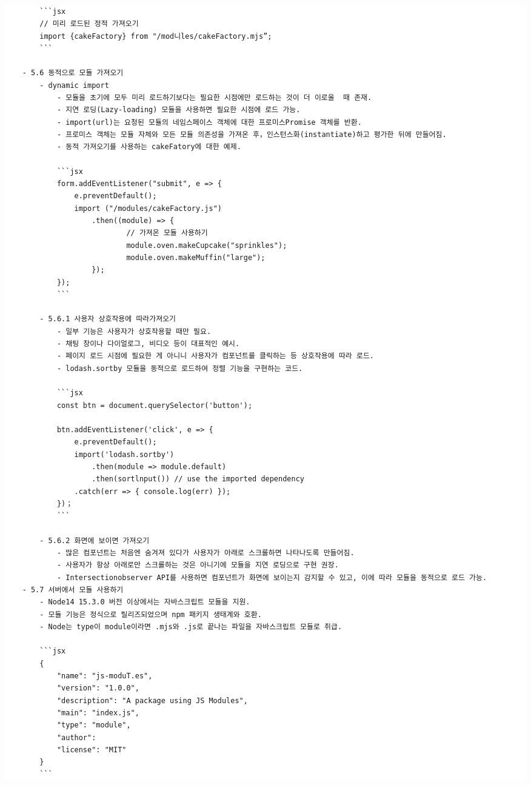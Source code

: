            ```jsx
            // 미리 로드된 정적 가져오기
            import {cakeFactory} from "/mod니les/cakeFactory.mjs”;
            ```
            
        - 5.6 동적으로 모듈 가져오기
            - dynamic import
                - 모듈을 초기에 모두 미리 로드하기보다는 필요한 시점에만 로드하는 것이 더 이로울  때 존재.
                - 지연 로딩(Lazy-loading) 모듈을 사용하면 필요한 시점에 로드 가능.
                - import(url)는 요청된 모듈의 네임스페이스 객체에 대한 프로미스Promise 객체를 반환.
                - 프로미스 객체는 모듈 자체와 모든 모듈 의존성을 가져온 후，인스턴스화(instantiate)하고 평가한 뒤에 만들어짐.
                - 동적 가져오기를 사용하는 cakeFatory에 대한 예제.
                
                ```jsx
                form.addEventListener("submit", e => {
                	e.preventDefault();
                	import ("/modules/cakeFactory.js")
                		.then((module) => {
                				// 가져온 모듈 사용하기
                				module.oven.makeCupcake("sprinkles");
                				module.oven.makeMuffin("large");
                		});
                });
                ```
                
            - 5.6.1 사용자 상호작용에 따라가져오기
                - 일부 기능은 사용자가 상호작용할 때만 필요.
                - 채팅 창이나 다이얼로그, 비디오 등이 대표적인 예시.
                - 페이지 로드 시점에 필요한 게 아니니 사용자가 컴포넌트를 클릭하는 등 상호작용에 따라 로드.
                - lodash.sortby 모듈을 동적으로 로드하여 정렬 기능을 구현하는 코드.
                
                ```jsx
                const btn = document.querySelector('button');
                
                btn.addEventListener('click', e => {
                	e.preventDefault();
                	import('lodash.sortby')
                		.then(module => module.default)
                		.then(sortlnput()) // use the imported dependency 
                	.catch(err => { console.log(err) });
                })；
                ```
                
            - 5.6.2 화면에 보이면 가져오기
                - 많은 컴포넌트는 처음엔 숨겨져 있다가 사용자가 아래로 스크롤하면 나타나도록 만들어짐.
                - 사용자가 항상 아래로만 스크롤하는 것은 아니기에 모듈을 지연 로딩으로 구현 권장.
                - Intersectionobserver API를 사용하면 컴포넌트가 화면에 보이는지 감지할 수 있고, 이에 따라 모듈을 동적으로 로드 가능.
        - 5.7 서버에서 모듈 사용하기
            - Node14 15.3.0 버전 이상에서는 자바스크립트 모듈을 지원.
            - 모듈 기능은 정식으로 릴리즈되었으며 npm 패키지 생태계와 호환.
            - Node는 type이 module이라면 .mjs와 .js로 끝나는 파일을 자바스크립트 모듈로 취급.
            
            ```jsx
            {
            	"name": "js-moduT.es",
            	"version": "1.0.0",
            	"description": "A package using JS Modules",
            	"main": "index.js",
            	"type": "module",
            	"author":
            	"license": "MIT"
            }
            ```
            